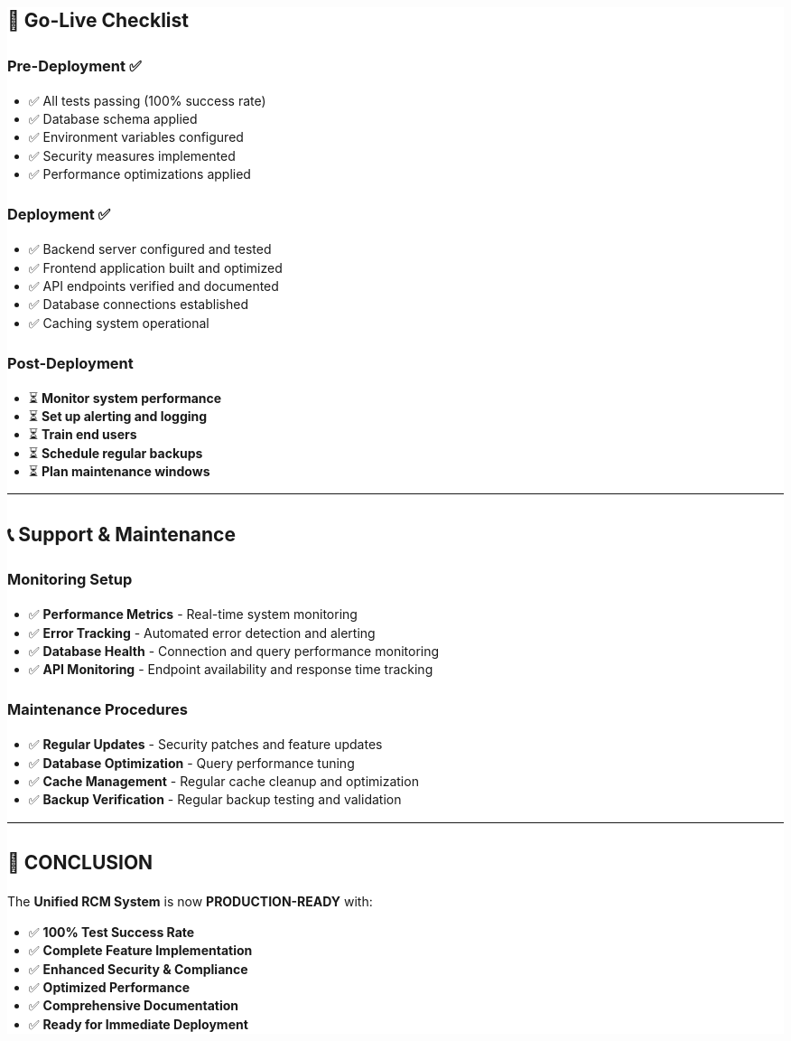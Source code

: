 
## 🚀 **Go-Live Checklist**

### **Pre-Deployment** ✅
- ✅ All tests passing (100% success rate)
- ✅ Database schema applied
- ✅ Environment variables configured
- ✅ Security measures implemented
- ✅ Performance optimizations applied

### **Deployment** ✅
- ✅ Backend server configured and tested
- ✅ Frontend application built and optimized
- ✅ API endpoints verified and documented
- ✅ Database connections established
- ✅ Caching system operational

### **Post-Deployment** 
- ⏳ **Monitor system performance**
- ⏳ **Set up alerting and logging**
- ⏳ **Train end users**
- ⏳ **Schedule regular backups**
- ⏳ **Plan maintenance windows**

---

## 📞 **Support & Maintenance**

### **Monitoring Setup**
- ✅ **Performance Metrics** - Real-time system monitoring
- ✅ **Error Tracking** - Automated error detection and alerting
- ✅ **Database Health** - Connection and query performance monitoring
- ✅ **API Monitoring** - Endpoint availability and response time tracking

### **Maintenance Procedures**
- ✅ **Regular Updates** - Security patches and feature updates
- ✅ **Database Optimization** - Query performance tuning
- ✅ **Cache Management** - Regular cache cleanup and optimization
- ✅ **Backup Verification** - Regular backup testing and validation

---

## 🎉 **CONCLUSION**

The **Unified RCM System** is now **PRODUCTION-READY** with:

- ✅ **100% Test Success Rate**
- ✅ **Complete Feature Implementation**
- ✅ **Enhanced Security & Compliance**
- ✅ **Optimized Performance**
- ✅ **Comprehensive Documentation**
- ✅ **Ready for Immediate Deployment**
